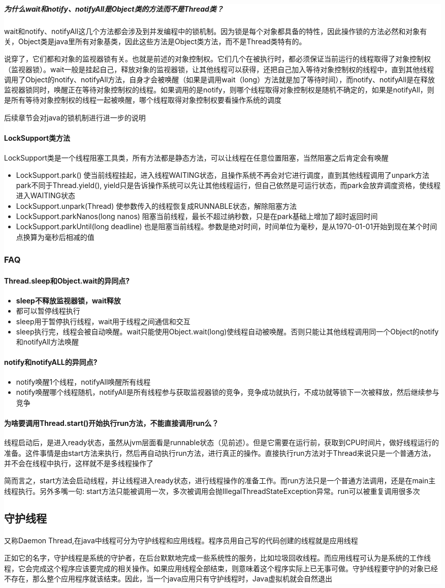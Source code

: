 ##### 为什么wait和notify、notifyAll是Object类的方法而不是Thread类？

wait和notify、notifyAll这几个方法都会涉及到并发编程中的锁机制。因为锁是每个对象都具备的特性，因此操作锁的方法必然和对象有关，Object类是java里所有对象基类，因此这些方法是Object类方法，而不是Thread类特有的。

说穿了，它们都和对象的监视器锁有关。也就是前述的对象控制权。它们几个在被执行时，都必须保证当前运行的线程取得了对象控制权（监视器锁）。wait一般是挂起自己，释放对象的监视器锁，让其他线程可以获得，还把自己加入等待对象控制权的线程中，直到其他线程调用了Object的notify、notifyAll方法，自身才会被唤醒（如果是调用wait（long）方法就是加了等待时间），而notify、notifyAll是在释放监视器锁同时，唤醒正在等待对象控制权的线程。如果调用的是notify，则哪个线程取得对象控制权是随机不确定的，如果是notifyAll，则是所有等待对象控制权的线程一起被唤醒，哪个线程取得对象控制权要看操作系统的调度

后续章节会对java的锁机制进行进一步的说明

#### LockSupport类方法

LockSupport类是一个线程阻塞工具类，所有方法都是静态方法，可以让线程在任意位置阻塞，当然阻塞之后肯定会有唤醒

* LockSupport.park()
  使当前线程挂起，进入线程WAITING状态，且操作系统不再会对它进行调度，直到其他线程调用了unpark方法
  park不同于Thread.yield(), yield只是告诉操作系统可以先让其他线程运行，但自己依然是可运行状态，而park会放弃调度资格，使线程进入WAITING状态
* LockSupport.unpark(Thread)
  使参数传入的线程恢复成RUNNABLE状态，解除阻塞方法
* LockSupport.parkNanos(long nanos)
  阻塞当前线程，最长不超过纳秒数，只是在park基础上增加了超时返回时间
* LockSupport.parkUntil(long deadline)
  也是阻塞当前线程。参数是绝对时间，时间单位为毫秒，是从1970-01-01开始到现在某个时间点换算为毫秒后相减的值

### FAQ

#### Thread.sleep和Object.wait的异同点?

* **sleep不释放监视器锁，wait释放**
* 都可以暂停线程执行
* sleep用于暂停执行线程，wait用于线程之间通信和交互
* sleep执行完，线程会被自动唤醒。wait只能使用Object.wait(long)使线程自动被唤醒。否则只能让其他线程调用同一个Object的notify和notifyAll方法唤醒

#### notify和notifyALL的异同点?

* notify唤醒1个线程，notifyAll唤醒所有线程
* notify唤醒哪个线程随机，notifyAll是所有线程参与获取监视器锁的竞争，竞争成功就执行，不成功就等锁下一次被释放，然后继续参与竞争

#### 为啥要调用Thread.start()开始执行run方法，不能直接调用run么？

线程启动后，是进入ready状态，虽然从jvm层面看是runnable状态（见前述）。但是它需要在运行前，获取到CPU时间片，做好线程运行的准备。这件事情是由start方法来执行，然后再自动执行run方法，进行真正的操作。直接执行run方法对于Thread来说只是一个普通方法，并不会在线程中执行，这样就不是多线程操作了

简而言之，start方法会启动线程，并让线程进入ready状态，进行线程操作的准备工作。而run方法只是一个普通方法调用，还是在main主线程执行。另外多嘴一句:
start方法只能被调用一次，多次被调用会抛IllegalThreadStateException异常。run可以被重复调用很多次

## 守护线程

又称Daemon Thread,在java中线程可分为守护线程和应用线程。程序员用自己写的代码创建的线程就是应用线程

正如它的名字，守护线程是系统的守护者，在后台默默地完成一些系统性的服务，比如垃圾回收线程。而应用线程可认为是系统的工作线程，它会完成这个程序应该要完成的相关操作。如果应用线程全部结束，则意味着这个程序实际上已无事可做。守护线程要守护的对象已经不存在，那么整个应用程序就该结束。因此，当一个java应用只有守护线程时，Java虚拟机就会自然退出
